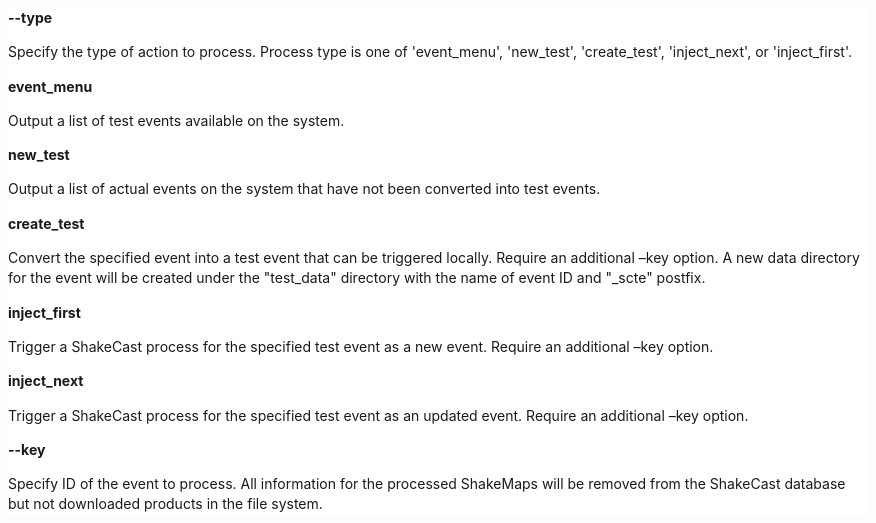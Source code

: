 **--type**

Specify the type of action to process.  Process type is one of 'event\_menu', 'new\_test', 'create\_test', 'inject\_next', or 'inject\_first'.

**event\_menu**

Output a list of test events available on the system.

**new\_test**

Output a list of actual events on the system that have not been converted into test events.

**create\_test**

Convert the specified event into a test event that can be triggered locally.  Require an additional –key option.  A new data directory for the event will be created under the "test\_data" directory with the name of event ID and "\_scte" postfix.

**inject\_first**

Trigger a ShakeCast process for the specified test event as a new event.  Require an additional –key option.

**inject\_next**

Trigger a ShakeCast process for the specified test event as an updated event.  Require an additional –key option.

**--key**

Specify ID of the event to process.  All information for the processed ShakeMaps will be removed from the ShakeCast database but not downloaded products in the file system.
